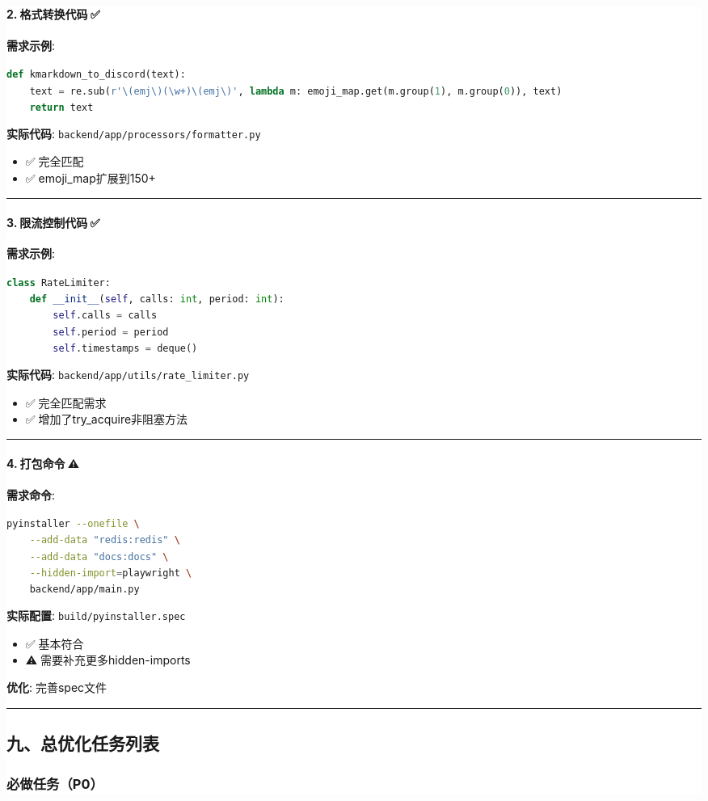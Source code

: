 
#### 2. 格式转换代码 ✅

**需求示例**:
```python
def kmarkdown_to_discord(text):
    text = re.sub(r'\(emj\)(\w+)\(emj\)', lambda m: emoji_map.get(m.group(1), m.group(0)), text)
    return text
```

**实际代码**: `backend/app/processors/formatter.py`
- ✅ 完全匹配
- ✅ emoji_map扩展到150+

---

#### 3. 限流控制代码 ✅

**需求示例**:
```python
class RateLimiter:
    def __init__(self, calls: int, period: int):
        self.calls = calls
        self.period = period
        self.timestamps = deque()
```

**实际代码**: `backend/app/utils/rate_limiter.py`
- ✅ 完全匹配需求
- ✅ 增加了try_acquire非阻塞方法

---

#### 4. 打包命令 ⚠️

**需求命令**:
```bash
pyinstaller --onefile \
    --add-data "redis:redis" \
    --add-data "docs:docs" \
    --hidden-import=playwright \
    backend/app/main.py
```

**实际配置**: `build/pyinstaller.spec`
- ✅ 基本符合
- ⚠️ 需要补充更多hidden-imports

**优化**: 完善spec文件

---

## 九、总优化任务列表

### 必做任务（P0）
